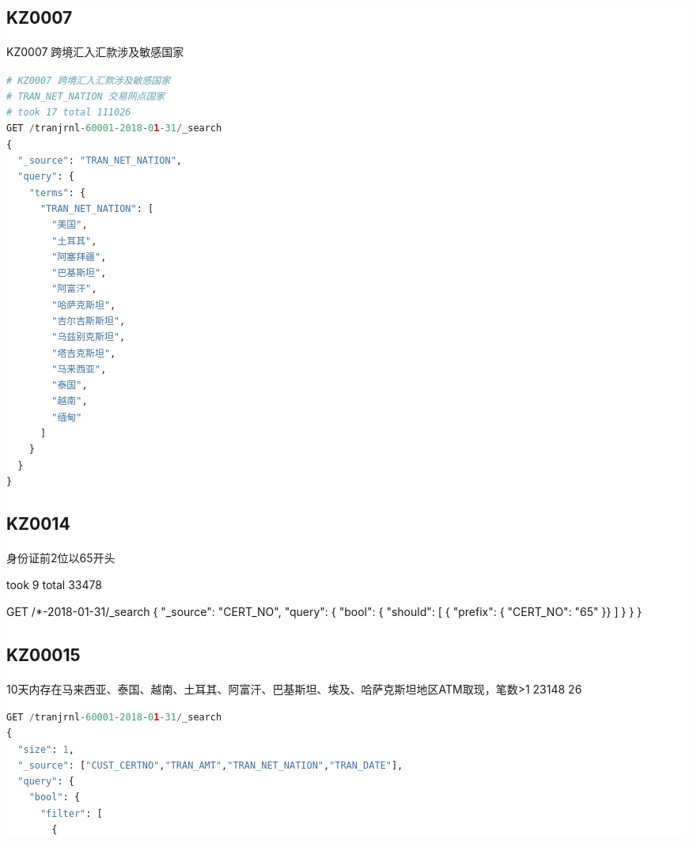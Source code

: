 
## KZ0007
KZ0007 跨境汇入汇款涉及敏感国家
```python
# KZ0007 跨境汇入汇款涉及敏感国家
# TRAN_NET_NATION 交易网点国家
# took 17 total 111026
GET /tranjrnl-60001-2018-01-31/_search
{
  "_source": "TRAN_NET_NATION", 
  "query": {
    "terms": {
      "TRAN_NET_NATION": [
        "美国",
        "土耳其",
        "阿塞拜疆",
        "巴基斯坦",
        "阿富汗",
        "哈萨克斯坦",
        "吉尔吉斯斯坦",
        "乌兹别克斯坦",
        "塔吉克斯坦",
        "马来西亚",
        "泰国",
        "越南",
        "缅甸"
      ]
    }
  }
}
```




## KZ0014 
身份证前2位以65开头

took 9 total 33478

GET /*-2018-01-31/_search
{
  "_source": "CERT_NO", 
  "query": {
    "bool": {
      "should": [
        { "prefix": { "CERT_NO": "65" }}
      ]
    }
  }
}

## KZ00015
10天内存在马来西亚、泰国、越南、土耳其、阿富汗、巴基斯坦、埃及、哈萨克斯坦地区ATM取现，笔数>1
23148 26
```python
GET /tranjrnl-60001-2018-01-31/_search
{
  "size": 1,
  "_source": ["CUST_CERTNO","TRAN_AMT","TRAN_NET_NATION","TRAN_DATE"], 
  "query": {
    "bool": {
      "filter": [
        {
```